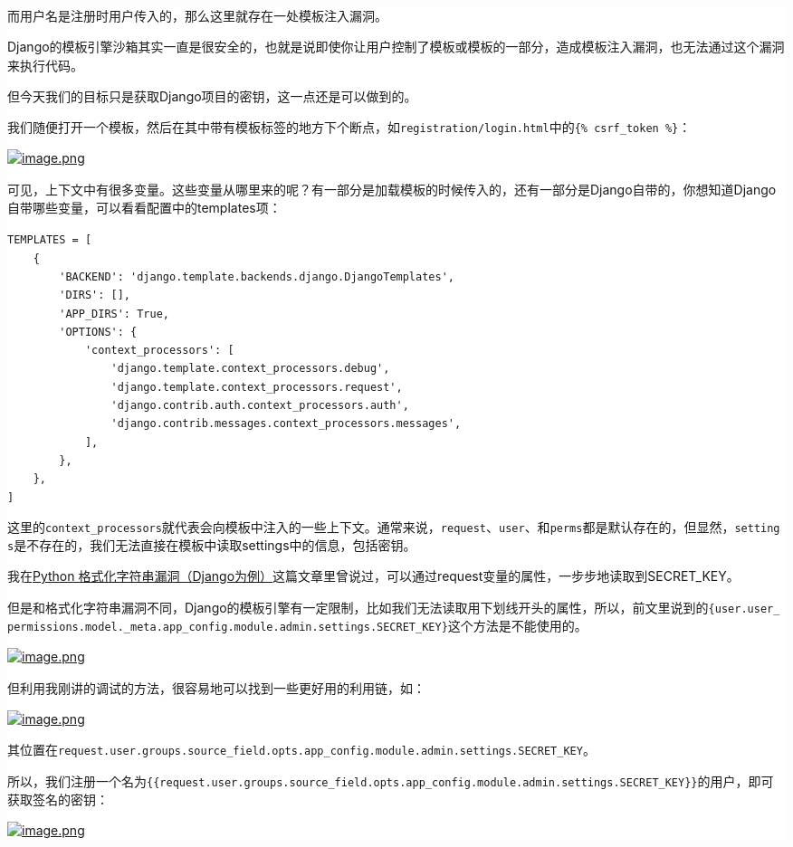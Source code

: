 而用户名是注册时用户传入的，那么这里就存在一处模板注入漏洞。

Django的模板引擎沙箱其实一直是很安全的，也就是说即使你让用户控制了模板或模板的一部分，造成模板注入漏洞，也无法通过这个漏洞来执行代码。

但今天我们的目标只是获取Django项目的密钥，这一点还是可以做到的。

我们随便打开一个模板，然后在其中带有模板标签的地方下个断点，如`registration/login.html`中的`{% csrf_token %}`：

[![image.png](https://www.leavesongs.com/media/attachment/2019/05/27/082becba-5665-4f2b-9ad0-a3901543f8e8.6b3fcb5c8184.png)](https://www.leavesongs.com/media/attachment/2019/05/27/082becba-5665-4f2b-9ad0-a3901543f8e8.png)

可见，上下文中有很多变量。这些变量从哪里来的呢？有一部分是加载模板的时候传入的，还有一部分是Django自带的，你想知道Django自带哪些变量，可以看看配置中的templates项：

```
TEMPLATES = [
    {
        'BACKEND': 'django.template.backends.django.DjangoTemplates',
        'DIRS': [],
        'APP_DIRS': True,
        'OPTIONS': {
            'context_processors': [
                'django.template.context_processors.debug',
                'django.template.context_processors.request',
                'django.contrib.auth.context_processors.auth',
                'django.contrib.messages.context_processors.messages',
            ],
        },
    },
]
```

这里的`context_processors`就代表会向模板中注入的一些上下文。通常来说，`request`、`user`、和`perms`都是默认存在的，但显然，`settings`是不存在的，我们无法直接在模板中读取settings中的信息，包括密钥。

我在[Python 格式化字符串漏洞（Django为例）](https://www.leavesongs.com/PENETRATION/python-string-format-vulnerability.html)这篇文章里曾说过，可以通过request变量的属性，一步步地读取到SECRET_KEY。

但是和格式化字符串漏洞不同，Django的模板引擎有一定限制，比如我们无法读取用下划线开头的属性，所以，前文里说到的`{user.user_permissions.model._meta.app_config.module.admin.settings.SECRET_KEY}`这个方法是不能使用的。

[![image.png](https://www.leavesongs.com/media/attachment/2019/05/27/f89da16f-1d48-4f5f-88e1-caccce9952da.ac17099b9fbc.png)](https://www.leavesongs.com/media/attachment/2019/05/27/f89da16f-1d48-4f5f-88e1-caccce9952da.png)

但利用我刚讲的调试的方法，很容易地可以找到一些更好用的利用链，如：

[![image.png](https://www.leavesongs.com/media/attachment/2019/05/27/95f47034-51f0-4272-a3a1-d05d14061a96.852800290acd.png)](https://www.leavesongs.com/media/attachment/2019/05/27/95f47034-51f0-4272-a3a1-d05d14061a96.png)

其位置在`request.user.groups.source_field.opts.app_config.module.admin.settings.SECRET_KEY`。

所以，我们注册一个名为`{{request.user.groups.source_field.opts.app_config.module.admin.settings.SECRET_KEY}}`的用户，即可获取签名的密钥：

[![image.png](https://www.leavesongs.com/media/attachment/2019/05/27/a573c4f5-b45d-4b8b-91d1-65f8baaad833.3d7d7974c9ac.png)](https://www.leavesongs.com/media/attachment/2019/05/27/a573c4f5-b45d-4b8b-91d1-65f8baaad833.png)
